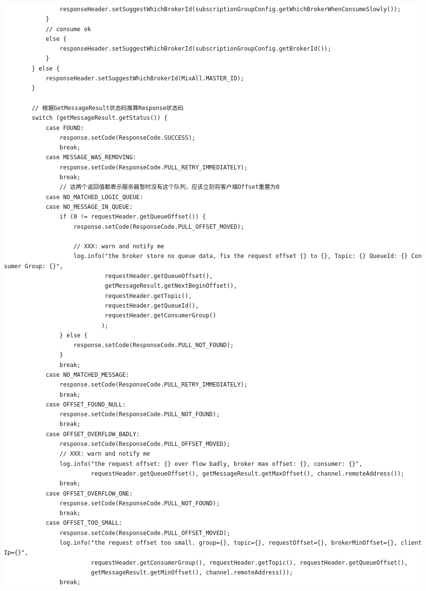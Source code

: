 ```
                responseHeader.setSuggestWhichBrokerId(subscriptionGroupConfig.getWhichBrokerWhenConsumeSlowly());
            }
            // consume ok
            else {
                responseHeader.setSuggestWhichBrokerId(subscriptionGroupConfig.getBrokerId());
            }
        } else {
            responseHeader.setSuggestWhichBrokerId(MixAll.MASTER_ID);
        }

        // 根据GetMessageResult状态码推算Response状态码
        switch (getMessageResult.getStatus()) {
            case FOUND:
                response.setCode(ResponseCode.SUCCESS);
                break;
            case MESSAGE_WAS_REMOVING:
                response.setCode(ResponseCode.PULL_RETRY_IMMEDIATELY);
                break;
                // 这两个返回值都表示服务器暂时没有这个队列，应该立刻将客户端Offset重置为0
            case NO_MATCHED_LOGIC_QUEUE:
            case NO_MESSAGE_IN_QUEUE:
                if (0 != requestHeader.getQueueOffset()) {
                    response.setCode(ResponseCode.PULL_OFFSET_MOVED);

                    // XXX: warn and notify me
                    log.info("the broker store no queue data, fix the request offset {} to {}, Topic: {} QueueId: {} Consumer Group: {}",
                             requestHeader.getQueueOffset(),
                             getMessageResult.getNextBeginOffset(),
                             requestHeader.getTopic(),
                             requestHeader.getQueueId(),
                             requestHeader.getConsumerGroup()
                            );
                } else {
                    response.setCode(ResponseCode.PULL_NOT_FOUND);
                }
                break;
            case NO_MATCHED_MESSAGE:
                response.setCode(ResponseCode.PULL_RETRY_IMMEDIATELY);
                break;
            case OFFSET_FOUND_NULL:
                response.setCode(ResponseCode.PULL_NOT_FOUND);
                break;
            case OFFSET_OVERFLOW_BADLY:
                response.setCode(ResponseCode.PULL_OFFSET_MOVED);
                // XXX: warn and notify me
                log.info("the request offset: {} over flow badly, broker max offset: {}, consumer: {}",
                         requestHeader.getQueueOffset(), getMessageResult.getMaxOffset(), channel.remoteAddress());
                break;
            case OFFSET_OVERFLOW_ONE:
                response.setCode(ResponseCode.PULL_NOT_FOUND);
                break;
            case OFFSET_TOO_SMALL:
                response.setCode(ResponseCode.PULL_OFFSET_MOVED);
                log.info("the request offset too small. group={}, topic={}, requestOffset={}, brokerMinOffset={}, clientIp={}",
                         requestHeader.getConsumerGroup(), requestHeader.getTopic(), requestHeader.getQueueOffset(),
                         getMessageResult.getMinOffset(), channel.remoteAddress());
                break;
```
